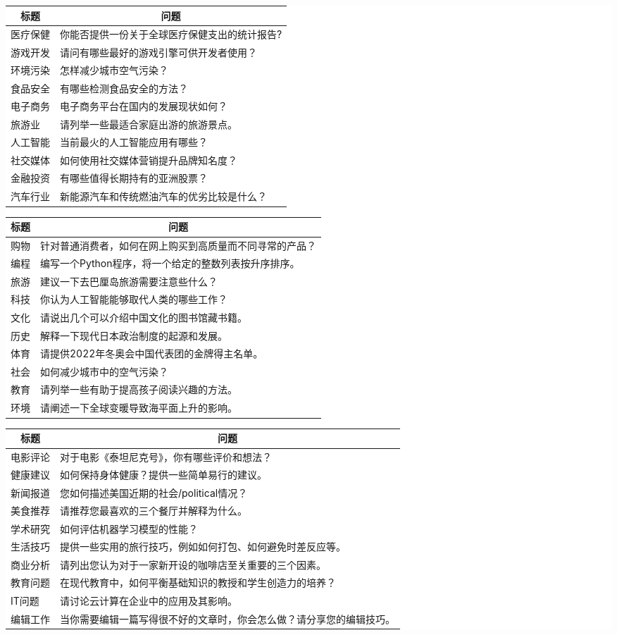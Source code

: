 |标题|问题|
|---|---|
|医疗保健|你能否提供一份关于全球医疗保健支出的统计报告?|
|游戏开发|请问有哪些最好的游戏引擎可供开发者使用？|
|环境污染|怎样减少城市空气污染？|
|食品安全|有哪些检测食品安全的方法？|
|电子商务|电子商务平台在国内的发展现状如何？|
|旅游业|请列举一些最适合家庭出游的旅游景点。|
|人工智能|当前最火的人工智能应用有哪些？|
|社交媒体|如何使用社交媒体营销提升品牌知名度？|
|金融投资|有哪些值得长期持有的亚洲股票？|
|汽车行业|新能源汽车和传统燃油汽车的优劣比较是什么？|

|标题|问题|
|---|---|
|购物|针对普通消费者，如何在网上购买到高质量而不同寻常的产品？|
|编程|编写一个Python程序，将一个给定的整数列表按升序排序。|
|旅游|建议一下去巴厘岛旅游需要注意些什么？|
|科技|你认为人工智能能够取代人类的哪些工作？|
|文化|请说出几个可以介绍中国文化的图书馆藏书籍。|
|历史|解释一下现代日本政治制度的起源和发展。|
|体育|请提供2022年冬奥会中国代表团的金牌得主名单。|
|社会|如何减少城市中的空气污染？|
|教育|请列举一些有助于提高孩子阅读兴趣的方法。|
|环境|请阐述一下全球变暖导致海平面上升的影响。|

| 标题 | 问题 |
| --- | --- |
| 电影评论 | 对于电影《泰坦尼克号》，你有哪些评价和想法？ |
| 健康建议 | 如何保持身体健康？提供一些简单易行的建议。 |
| 新闻报道 | 您如何描述美国近期的社会/political情况？ |
| 美食推荐 | 请推荐您最喜欢的三个餐厅并解释为什么。|
| 学术研究 | 如何评估机器学习模型的性能？ |
| 生活技巧 | 提供一些实用的旅行技巧，例如如何打包、如何避免时差反应等。 |
| 商业分析 | 请列出您认为对于一家新开设的咖啡店至关重要的三个因素。 |
| 教育问题 | 在现代教育中，如何平衡基础知识的教授和学生创造力的培养？ |
| IT问题 | 请讨论云计算在企业中的应用及其影响。 |
| 编辑工作 | 当你需要编辑一篇写得很不好的文章时，你会怎么做？请分享您的编辑技巧。|
